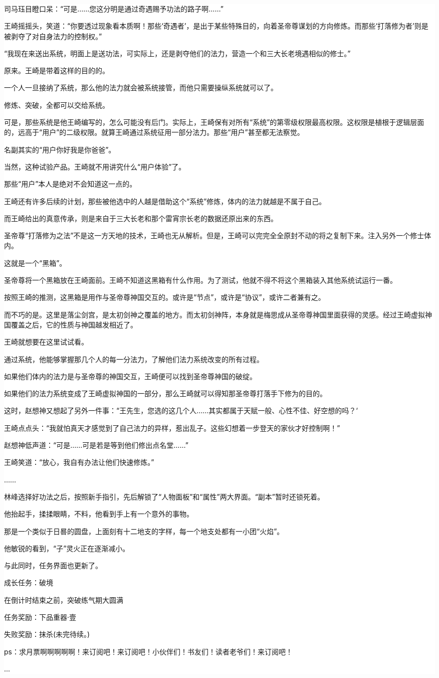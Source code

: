   司马珏目瞪口呆：“可是……您这分明是通过奇遇赐予功法的路子啊……”

  王崎摇摇头，笑道：“你要透过现象看本质啊！那些‘奇遇者’，是出于某些特殊目的，向着圣帝尊谋划的方向修炼。而那些‘打落修为者’则是被剥夺了对自身法力的控制权。”

  “我现在来送出系统，明面上是送功法，可实际上，还是剥夺他们的法力，营造一个和三大长老境遇相似的修士。”

  原来。王崎是带着这样的目的的。

  一个人一旦接纳了系统，那么他的法力就会被系统接管，而他只需要操纵系统就可以了。

  修炼、突破，全都可以交给系统。

  可是，那些系统是他王崎编写的，怎么可能没有后门。实际上，王崎保有对所有“系统”的第零级权限最高权限。这权限是植根于逻辑层面的，远高于“用户”的二级权限。就算王崎通过系统征用一部分法力。那些“用户”甚至都无法察觉。

  名副其实的“用户你好我是你爸爸”。

  当然，这种试验产品。王崎就不用讲究什么“用户体验”了。

  那些“用户”本人是绝对不会知道这一点的。

  王崎还有许多后续的计划，那些被他选中的人越是借助这个“系统”修炼，体内的法力就越是不属于自己。

  而王崎给出的真意传承，则是来自于三大长老和那个雷宵宗长老的数据还原出来的东西。

  圣帝尊“打落修为之法”不是这一方天地的技术，王崎也无从解析。但是，王崎可以完完全全原封不动的将之复制下来。注入另外一个修士体内。

  这就是一个“黑箱”。

  圣帝尊将一个黑箱放在王崎面前。王崎不知道这黑箱有什么作用。为了测试，他就不得不将这个黑箱装入其他系统试运行一番。

  按照王崎的推测，这黑箱是用作与圣帝尊神国交互的。或许是“节点”，或许是“协议”，或许二者兼有之。

  而不巧的是。这里是落尘剑宫，是太初剑神之覆盖的地方。而太初剑神阵，本身就是梅思成从圣帝尊神国里面获得的灵感。经过王崎虚拟神国覆盖之后，它的性质与神国越发相近了。

  王崎就想要在这里试试看。

  通过系统，他能够掌握那几个人的每一分法力，了解他们法力系统改变的所有过程。

  如果他们体内的法力是与圣帝尊的神国交互，王崎便可以找到圣帝尊神国的破绽。

  如果他们的法力系统变成了王崎虚拟神国的一部分，那么王崎就可以得知那圣帝尊打落手下修为的目的。

  这时，赵想神又想起了另外一件事：“王先生，您选的这几个人……其实都属于天赋一般、心性不佳、好空想的吗？‘

  王崎点点头：“我就怕真天才感觉到了自己法力的异样，惹出乱子。这些幻想着一步登天的家伙才好控制啊！”

  赵想神低声道：“可是……可是若是等到他们修出点名堂……”

  王崎笑道：“放心，我自有办法让他们快速修炼。”

  ……

  林峰选择好功法之后，按照新手指引，先后解锁了“人物面板”和“属性”两大界面。“副本”暂时还锁死着。

  他抬起手，揉揉眼睛，不料，他看到手上有一个意外的事物。

  那是一个类似于日晷的圆盘，上面刻有十二地支的字样，每一个地支处都有一小团“火焰”。

  他敏锐的看到，“子”灵火正在逐渐减小。

  与此同时，任务界面也更新了。

  成长任务：破境

  在倒计时结束之前，突破练气期大圆满

  任务奖励：下品重器·壹

  失败奖励：抹杀(未完待续。)

  ps：求月票啊啊啊啊啊！来订阅吧！来订阅吧！小伙伴们！书友们！读者老爷们！来订阅吧！

  ...
